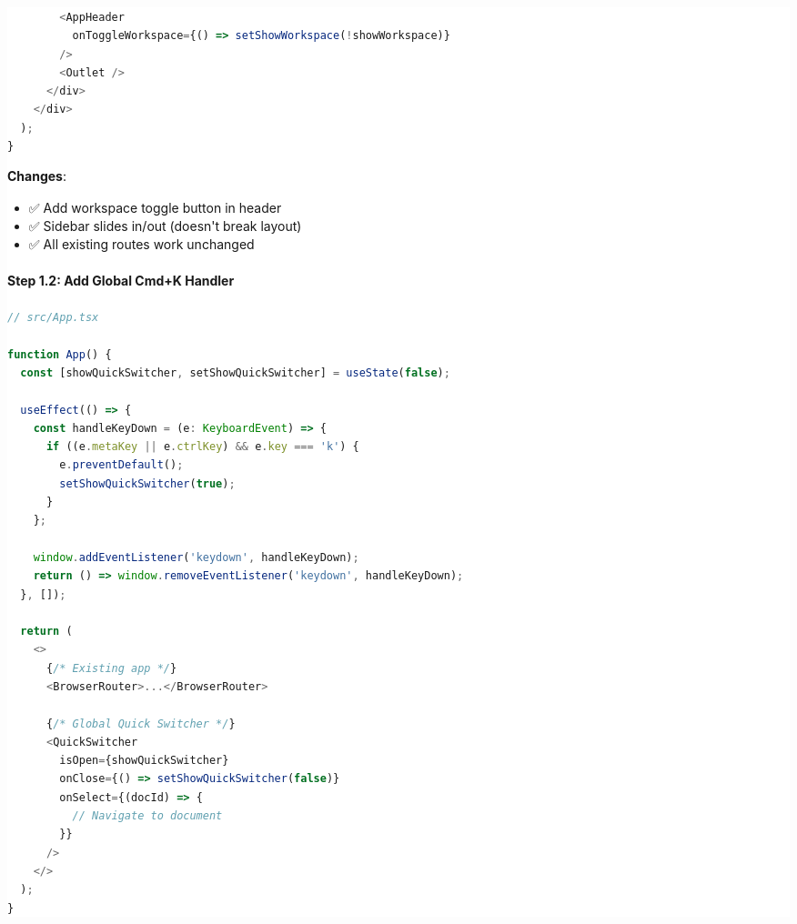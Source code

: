 ```typescript
        <AppHeader 
          onToggleWorkspace={() => setShowWorkspace(!showWorkspace)}
        />
        <Outlet />
      </div>
    </div>
  );
}
```

**Changes**:
- ✅ Add workspace toggle button in header
- ✅ Sidebar slides in/out (doesn't break layout)
- ✅ All existing routes work unchanged

#### **Step 1.2: Add Global Cmd+K Handler**
```typescript
// src/App.tsx

function App() {
  const [showQuickSwitcher, setShowQuickSwitcher] = useState(false);
  
  useEffect(() => {
    const handleKeyDown = (e: KeyboardEvent) => {
      if ((e.metaKey || e.ctrlKey) && e.key === 'k') {
        e.preventDefault();
        setShowQuickSwitcher(true);
      }
    };
    
    window.addEventListener('keydown', handleKeyDown);
    return () => window.removeEventListener('keydown', handleKeyDown);
  }, []);
  
  return (
    <>
      {/* Existing app */}
      <BrowserRouter>...</BrowserRouter>
      
      {/* Global Quick Switcher */}
      <QuickSwitcher
        isOpen={showQuickSwitcher}
        onClose={() => setShowQuickSwitcher(false)}
        onSelect={(docId) => {
          // Navigate to document
        }}
      />
    </>
  );
}
```
